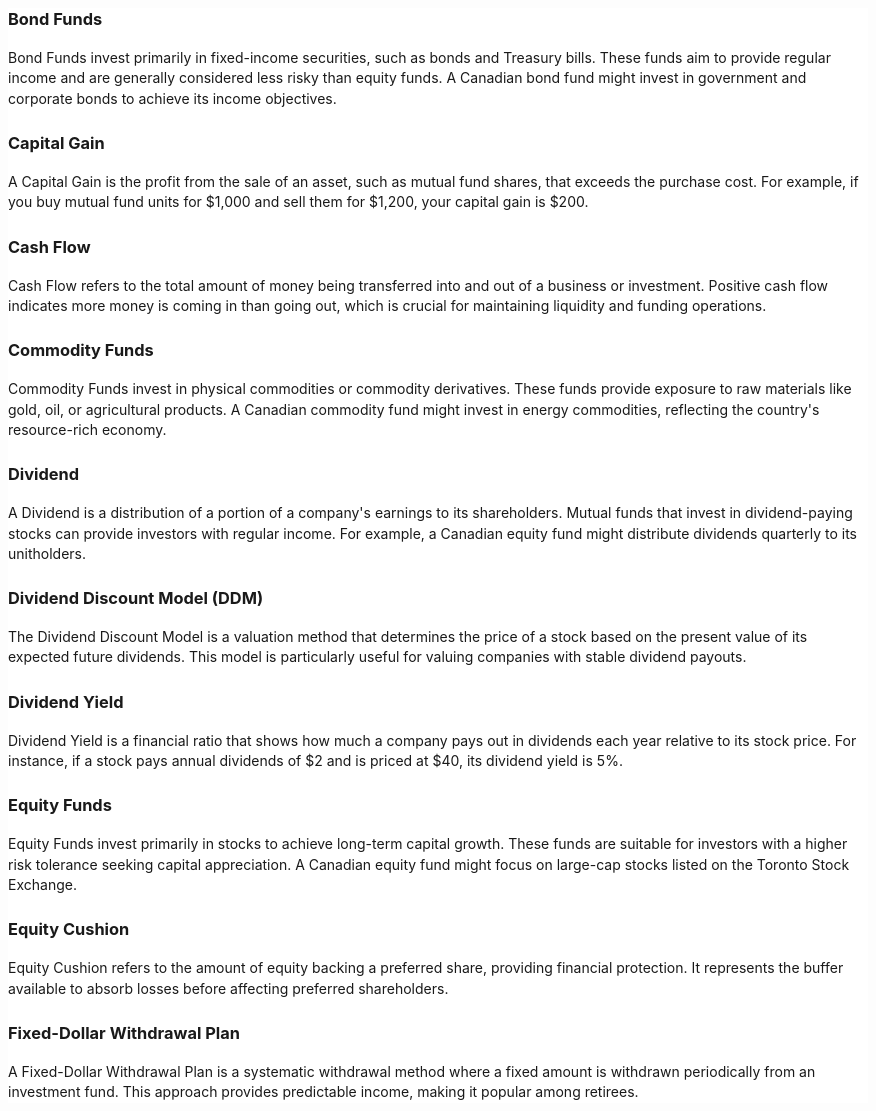 ### Bond Funds
Bond Funds invest primarily in fixed-income securities, such as bonds and Treasury bills. These funds aim to provide regular income and are generally considered less risky than equity funds. A Canadian bond fund might invest in government and corporate bonds to achieve its income objectives.

### Capital Gain
A Capital Gain is the profit from the sale of an asset, such as mutual fund shares, that exceeds the purchase cost. For example, if you buy mutual fund units for $1,000 and sell them for $1,200, your capital gain is $200.

### Cash Flow
Cash Flow refers to the total amount of money being transferred into and out of a business or investment. Positive cash flow indicates more money is coming in than going out, which is crucial for maintaining liquidity and funding operations.

### Commodity Funds
Commodity Funds invest in physical commodities or commodity derivatives. These funds provide exposure to raw materials like gold, oil, or agricultural products. A Canadian commodity fund might invest in energy commodities, reflecting the country's resource-rich economy.

### Dividend
A Dividend is a distribution of a portion of a company's earnings to its shareholders. Mutual funds that invest in dividend-paying stocks can provide investors with regular income. For example, a Canadian equity fund might distribute dividends quarterly to its unitholders.

### Dividend Discount Model (DDM)
The Dividend Discount Model is a valuation method that determines the price of a stock based on the present value of its expected future dividends. This model is particularly useful for valuing companies with stable dividend payouts.

### Dividend Yield
Dividend Yield is a financial ratio that shows how much a company pays out in dividends each year relative to its stock price. For instance, if a stock pays annual dividends of $2 and is priced at $40, its dividend yield is 5%.

### Equity Funds
Equity Funds invest primarily in stocks to achieve long-term capital growth. These funds are suitable for investors with a higher risk tolerance seeking capital appreciation. A Canadian equity fund might focus on large-cap stocks listed on the Toronto Stock Exchange.

### Equity Cushion
Equity Cushion refers to the amount of equity backing a preferred share, providing financial protection. It represents the buffer available to absorb losses before affecting preferred shareholders.

### Fixed-Dollar Withdrawal Plan
A Fixed-Dollar Withdrawal Plan is a systematic withdrawal method where a fixed amount is withdrawn periodically from an investment fund. This approach provides predictable income, making it popular among retirees.
